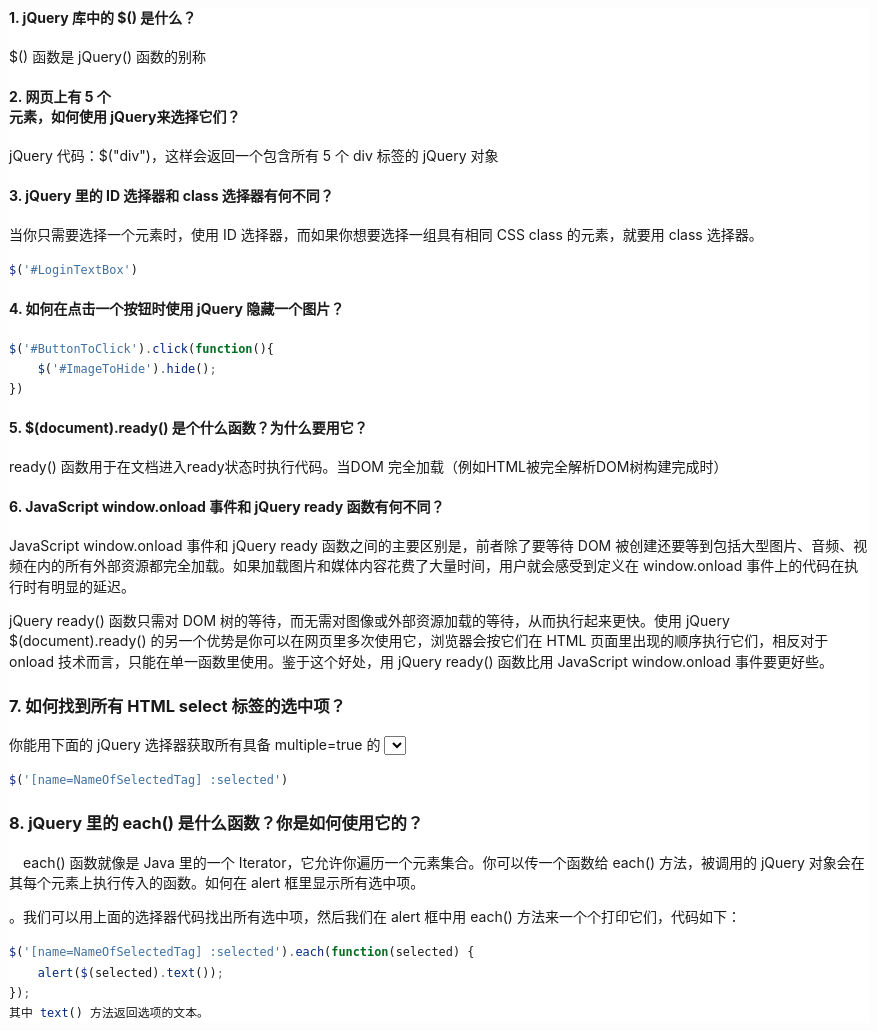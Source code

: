 #### 1. jQuery 库中的 $() 是什么？

$() 函数是 jQuery() 函数的别称

#### 2. 网页上有 5 个 <div> 元素，如何使用 jQuery来选择它们？

jQuery 代码：$("div")，这样会返回一个包含所有 5 个 div 标签的 jQuery 对象

#### 3. jQuery 里的 ID 选择器和 class 选择器有何不同？

当你只需要选择一个元素时，使用 ID 选择器，而如果你想要选择一组具有相同 CSS class 的元素，就要用 class 选择器。

```js
$('#LoginTextBox')
```

#### 4. 如何在点击一个按钮时使用 jQuery 隐藏一个图片？

```js
$('#ButtonToClick').click(function(){
    $('#ImageToHide').hide();
})
```

#### 5. $(document).ready() 是个什么函数？为什么要用它？

 ready() 函数用于在文档进入ready状态时执行代码。当DOM 完全加载（例如HTML被完全解析DOM树构建完成时）

#### 6. JavaScript window.onload 事件和 jQuery ready 函数有何不同？

JavaScript window.onload 事件和 jQuery ready 函数之间的主要区别是，前者除了要等待 DOM 被创建还要等到包括大型图片、音频、视频在内的所有外部资源都完全加载。如果加载图片和媒体内容花费了大量时间，用户就会感受到定义在 window.onload 事件上的代码在执行时有明显的延迟。

jQuery ready() 函数只需对 DOM 树的等待，而无需对图像或外部资源加载的等待，从而执行起来更快。使用 jQuery $(document).ready() 的另一个优势是你可以在网页里多次使用它，浏览器会按它们在 HTML 页面里出现的顺序执行它们，相反对于 onload 技术而言，只能在单一函数里使用。鉴于这个好处，用 jQuery ready() 函数比用 JavaScript window.onload 事件要更好些。

### 7. 如何找到所有 HTML select 标签的选中项？

你能用下面的 jQuery 选择器获取所有具备 multiple=true 的 <select > 标签的选中项：

```js
$('[name=NameOfSelectedTag] :selected')
```

### 8. jQuery 里的 each() 是什么函数？你是如何使用它的？

　each() 函数就像是 Java 里的一个 Iterator，它允许你遍历一个元素集合。你可以传一个函数给 each() 方法，被调用的 jQuery 对象会在其每个元素上执行传入的函数。如何在 alert 框里显示所有选中项。

。我们可以用上面的选择器代码找出所有选中项，然后我们在 alert 框中用 each() 方法来一个个打印它们，代码如下：

```js
$('[name=NameOfSelectedTag] :selected').each(function(selected) {
    alert($(selected).text());
});
其中 text() 方法返回选项的文本。
```
